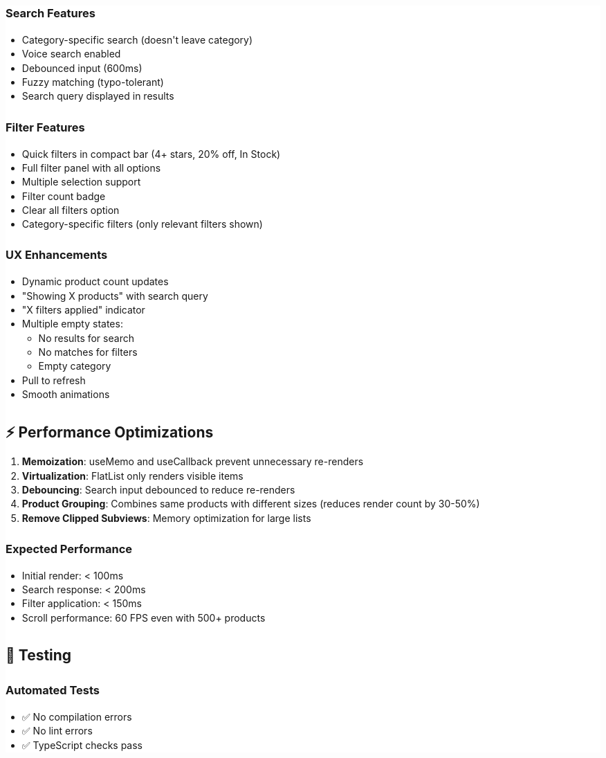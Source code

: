 ### Search Features

- Category-specific search (doesn't leave category)
- Voice search enabled
- Debounced input (600ms)
- Fuzzy matching (typo-tolerant)
- Search query displayed in results

### Filter Features

- Quick filters in compact bar (4+ stars, 20% off, In Stock)
- Full filter panel with all options
- Multiple selection support
- Filter count badge
- Clear all filters option
- Category-specific filters (only relevant filters shown)

### UX Enhancements

- Dynamic product count updates
- "Showing X products" with search query
- "X filters applied" indicator
- Multiple empty states:
  - No results for search
  - No matches for filters
  - Empty category
- Pull to refresh
- Smooth animations

## ⚡ Performance Optimizations

1. **Memoization**: useMemo and useCallback prevent unnecessary re-renders
2. **Virtualization**: FlatList only renders visible items
3. **Debouncing**: Search input debounced to reduce re-renders
4. **Product Grouping**: Combines same products with different sizes (reduces render count by 30-50%)
5. **Remove Clipped Subviews**: Memory optimization for large lists

### Expected Performance

- Initial render: < 100ms
- Search response: < 200ms
- Filter application: < 150ms
- Scroll performance: 60 FPS even with 500+ products

## 🧪 Testing

### Automated Tests

- ✅ No compilation errors
- ✅ No lint errors
- ✅ TypeScript checks pass
